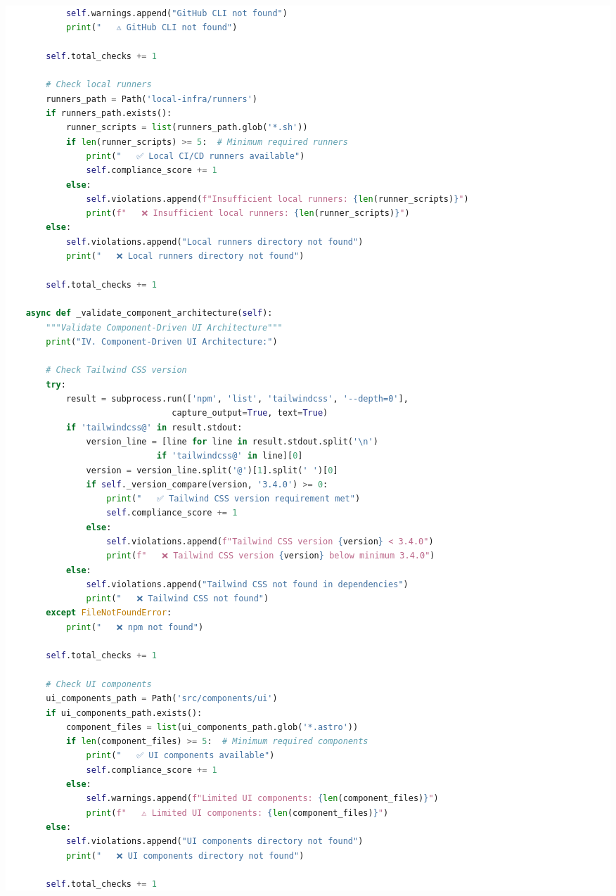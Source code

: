 ```python
            self.warnings.append("GitHub CLI not found")
            print("   ⚠️ GitHub CLI not found")

        self.total_checks += 1

        # Check local runners
        runners_path = Path('local-infra/runners')
        if runners_path.exists():
            runner_scripts = list(runners_path.glob('*.sh'))
            if len(runner_scripts) >= 5:  # Minimum required runners
                print("   ✅ Local CI/CD runners available")
                self.compliance_score += 1
            else:
                self.violations.append(f"Insufficient local runners: {len(runner_scripts)}")
                print(f"   ❌ Insufficient local runners: {len(runner_scripts)}")
        else:
            self.violations.append("Local runners directory not found")
            print("   ❌ Local runners directory not found")

        self.total_checks += 1

    async def _validate_component_architecture(self):
        """Validate Component-Driven UI Architecture"""
        print("IV. Component-Driven UI Architecture:")

        # Check Tailwind CSS version
        try:
            result = subprocess.run(['npm', 'list', 'tailwindcss', '--depth=0'],
                                 capture_output=True, text=True)
            if 'tailwindcss@' in result.stdout:
                version_line = [line for line in result.stdout.split('\n')
                              if 'tailwindcss@' in line][0]
                version = version_line.split('@')[1].split(' ')[0]
                if self._version_compare(version, '3.4.0') >= 0:
                    print("   ✅ Tailwind CSS version requirement met")
                    self.compliance_score += 1
                else:
                    self.violations.append(f"Tailwind CSS version {version} < 3.4.0")
                    print(f"   ❌ Tailwind CSS version {version} below minimum 3.4.0")
            else:
                self.violations.append("Tailwind CSS not found in dependencies")
                print("   ❌ Tailwind CSS not found")
        except FileNotFoundError:
            print("   ❌ npm not found")

        self.total_checks += 1

        # Check UI components
        ui_components_path = Path('src/components/ui')
        if ui_components_path.exists():
            component_files = list(ui_components_path.glob('*.astro'))
            if len(component_files) >= 5:  # Minimum required components
                print("   ✅ UI components available")
                self.compliance_score += 1
            else:
                self.warnings.append(f"Limited UI components: {len(component_files)}")
                print(f"   ⚠️ Limited UI components: {len(component_files)}")
        else:
            self.violations.append("UI components directory not found")
            print("   ❌ UI components directory not found")

        self.total_checks += 1

```
